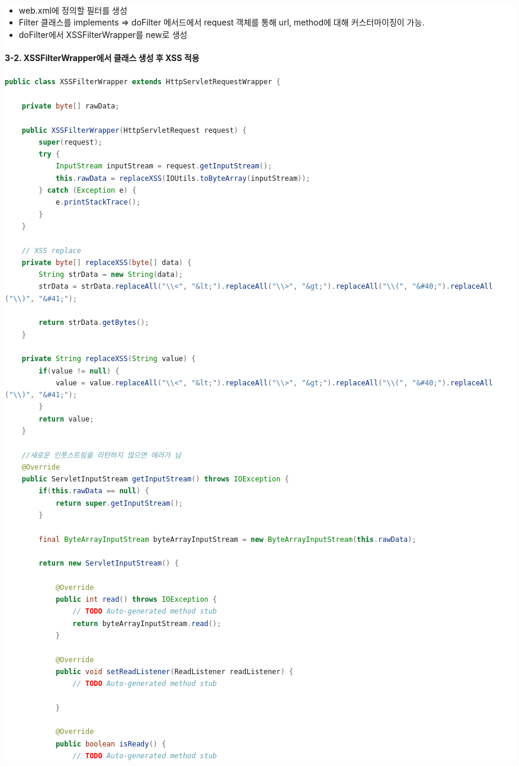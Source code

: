* web.xml에 정의할 필터를 생성
* Filter 클래스를 implements => doFilter 메서드에서 request 객체를 통해 url, method에 대해 커스터마이징이 가능.
* doFilter에서 XSSFilterWrapper를 new로 생성

#### 3-2. XSSFilterWrapper에서 클래스 생성 후 XSS 적용

```java
public class XSSFilterWrapper extends HttpServletRequestWrapper {
    
    private byte[] rawData;
    
    public XSSFilterWrapper(HttpServletRequest request) {
        super(request);
        try {
            InputStream inputStream = request.getInputStream();
            this.rawData = replaceXSS(IOUtils.toByteArray(inputStream));
        } catch (Exception e) {
			e.printStackTrace();
        }
    }

    // XSS replace
    private byte[] replaceXSS(byte[] data) {
        String strData = new String(data);
        strData = strData.replaceAll("\\<", "&lt;").replaceAll("\\>", "&gt;").replaceAll("\\(", "&#40;").replaceAll("\\)", "&#41;");
		
		return strData.getBytes();
    }

    private String replaceXSS(String value) {
        if(value != null) {
			value = value.replaceAll("\\<", "&lt;").replaceAll("\\>", "&gt;").replaceAll("\\(", "&#40;").replaceAll("\\)", "&#41;");
		}
		return value;
    }
    
    //새로운 인풋스트림을 리턴하지 않으면 에러가 남
	@Override
	public ServletInputStream getInputStream() throws IOException {
		if(this.rawData == null) {
			return super.getInputStream();
		}
        
		final ByteArrayInputStream byteArrayInputStream = new ByteArrayInputStream(this.rawData);
		
		return new ServletInputStream() {
			
			@Override
			public int read() throws IOException {
				// TODO Auto-generated method stub
				return byteArrayInputStream.read();
			}
			
			@Override
			public void setReadListener(ReadListener readListener) {
				// TODO Auto-generated method stub
				
			}
			
			@Override
			public boolean isReady() {
				// TODO Auto-generated method stub
```